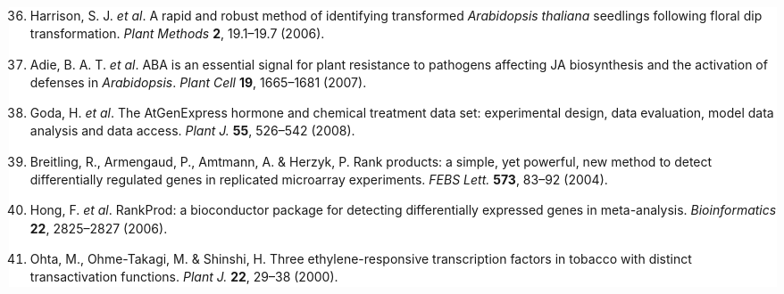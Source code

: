 36. Harrison, S. J. *et al*. A rapid and robust method of identifying transformed *Arabidopsis thaliana* seedlings following floral dip transformation. *Plant Methods* **2**, 19.1–19.7 (2006).

37. Adie, B. A. T. *et al*. ABA is an essential signal for plant resistance to pathogens affecting JA biosynthesis and the activation of defenses in *Arabidopsis*. *Plant Cell* **19**, 1665–1681 (2007).

38. Goda, H. *et al*. The AtGenExpress hormone and chemical treatment data set: experimental design, data evaluation, model data analysis and data access. *Plant J.* **55**, 526–542 (2008).

39. Breitling, R., Armengaud, P., Amtmann, A. & Herzyk, P. Rank products: a simple, yet powerful, new method to detect differentially regulated genes in replicated microarray experiments. *FEBS Lett.* **573**, 83–92 (2004).

40. Hong, F. *et al*. RankProd: a bioconductor package for detecting differentially expressed genes in meta-analysis. *Bioinformatics* **22**, 2825–2827 (2006).

41. Ohta, M., Ohme-Takagi, M. & Shinshi, H. Three ethylene-responsive transcription factors in tobacco with distinct transactivation functions. *Plant J.* **22**, 29–38 (2000).